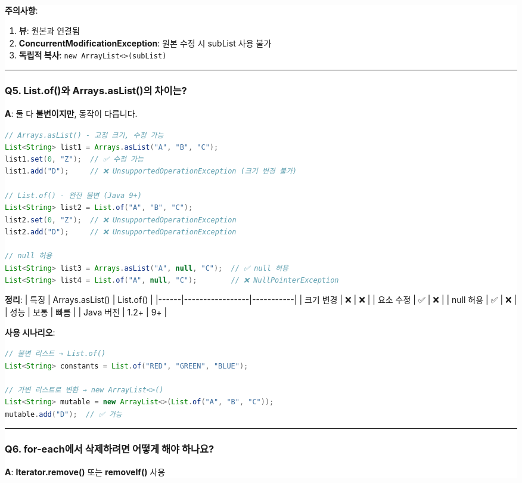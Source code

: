 **주의사항**:
1. **뷰**: 원본과 연결됨
2. **ConcurrentModificationException**: 원본 수정 시 subList 사용 불가
3. **독립적 복사**: `new ArrayList<>(subList)`

---

### Q5. List.of()와 Arrays.asList()의 차이는?

**A**: 둘 다 **불변이지만**, 동작이 다릅니다.

```java
// Arrays.asList() - 고정 크기, 수정 가능
List<String> list1 = Arrays.asList("A", "B", "C");
list1.set(0, "Z");  // ✅ 수정 가능
list1.add("D");     // ❌ UnsupportedOperationException (크기 변경 불가)

// List.of() - 완전 불변 (Java 9+)
List<String> list2 = List.of("A", "B", "C");
list2.set(0, "Z");  // ❌ UnsupportedOperationException
list2.add("D");     // ❌ UnsupportedOperationException

// null 허용
List<String> list3 = Arrays.asList("A", null, "C");  // ✅ null 허용
List<String> list4 = List.of("A", null, "C");        // ❌ NullPointerException
```

**정리**:
| 특징 | Arrays.asList() | List.of() |
|------|-----------------|-----------|
| 크기 변경 | ❌ | ❌ |
| 요소 수정 | ✅ | ❌ |
| null 허용 | ✅ | ❌ |
| 성능 | 보통 | 빠름 |
| Java 버전 | 1.2+ | 9+ |

**사용 시나리오**:
```java
// 불변 리스트 → List.of()
List<String> constants = List.of("RED", "GREEN", "BLUE");

// 가변 리스트로 변환 → new ArrayList<>()
List<String> mutable = new ArrayList<>(List.of("A", "B", "C"));
mutable.add("D");  // ✅ 가능
```

---

### Q6. for-each에서 삭제하려면 어떻게 해야 하나요?

**A**: **Iterator.remove()** 또는 **removeIf()** 사용
